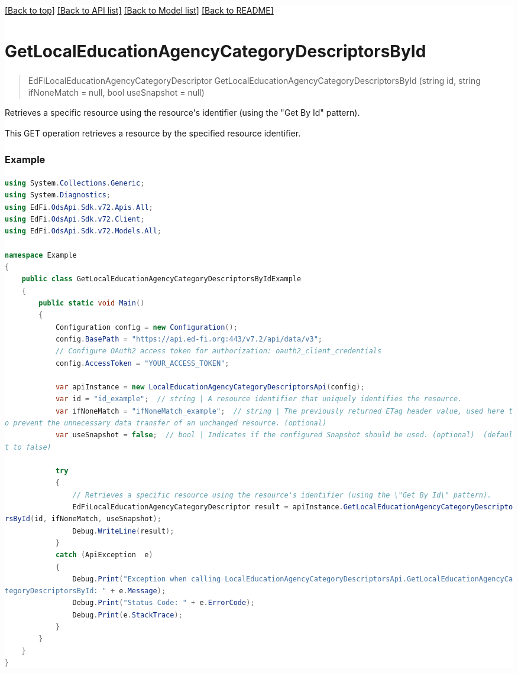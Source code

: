 [[Back to top]](#) [[Back to API list]](../../README.md#documentation-for-api-endpoints) [[Back to Model list]](../../README.md#documentation-for-models) [[Back to README]](../../README.md)

<a id="getlocaleducationagencycategorydescriptorsbyid"></a>
# **GetLocalEducationAgencyCategoryDescriptorsById**
> EdFiLocalEducationAgencyCategoryDescriptor GetLocalEducationAgencyCategoryDescriptorsById (string id, string ifNoneMatch = null, bool useSnapshot = null)

Retrieves a specific resource using the resource's identifier (using the \"Get By Id\" pattern).

This GET operation retrieves a resource by the specified resource identifier.

### Example
```csharp
using System.Collections.Generic;
using System.Diagnostics;
using EdFi.OdsApi.Sdk.v72.Apis.All;
using EdFi.OdsApi.Sdk.v72.Client;
using EdFi.OdsApi.Sdk.v72.Models.All;

namespace Example
{
    public class GetLocalEducationAgencyCategoryDescriptorsByIdExample
    {
        public static void Main()
        {
            Configuration config = new Configuration();
            config.BasePath = "https://api.ed-fi.org:443/v7.2/api/data/v3";
            // Configure OAuth2 access token for authorization: oauth2_client_credentials
            config.AccessToken = "YOUR_ACCESS_TOKEN";

            var apiInstance = new LocalEducationAgencyCategoryDescriptorsApi(config);
            var id = "id_example";  // string | A resource identifier that uniquely identifies the resource.
            var ifNoneMatch = "ifNoneMatch_example";  // string | The previously returned ETag header value, used here to prevent the unnecessary data transfer of an unchanged resource. (optional) 
            var useSnapshot = false;  // bool | Indicates if the configured Snapshot should be used. (optional)  (default to false)

            try
            {
                // Retrieves a specific resource using the resource's identifier (using the \"Get By Id\" pattern).
                EdFiLocalEducationAgencyCategoryDescriptor result = apiInstance.GetLocalEducationAgencyCategoryDescriptorsById(id, ifNoneMatch, useSnapshot);
                Debug.WriteLine(result);
            }
            catch (ApiException  e)
            {
                Debug.Print("Exception when calling LocalEducationAgencyCategoryDescriptorsApi.GetLocalEducationAgencyCategoryDescriptorsById: " + e.Message);
                Debug.Print("Status Code: " + e.ErrorCode);
                Debug.Print(e.StackTrace);
            }
        }
    }
}
```
